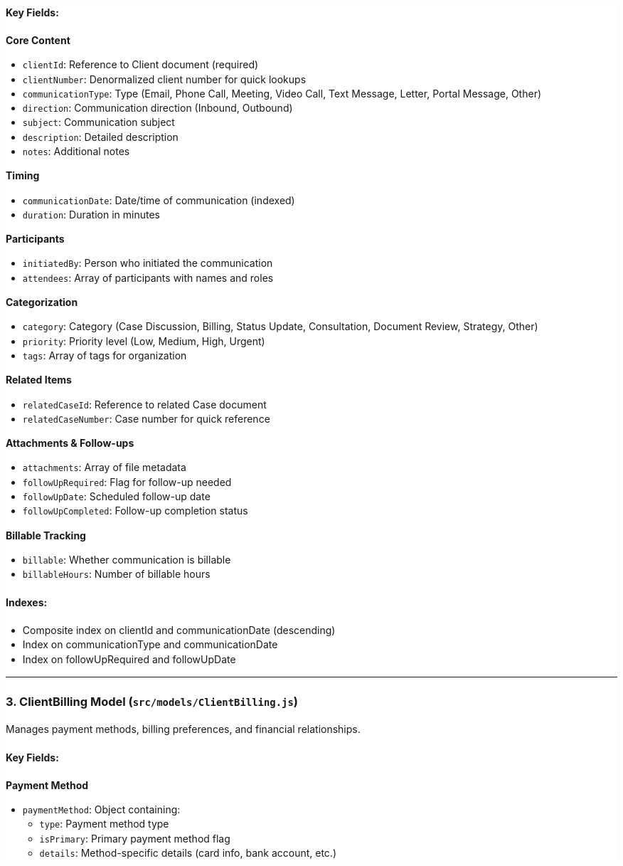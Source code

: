 #### Key Fields:

**Core Content**
- `clientId`: Reference to Client document (required)
- `clientNumber`: Denormalized client number for quick lookups
- `communicationType`: Type (Email, Phone Call, Meeting, Video Call, Text Message, Letter, Portal Message, Other)
- `direction`: Communication direction (Inbound, Outbound)
- `subject`: Communication subject
- `description`: Detailed description
- `notes`: Additional notes

**Timing**
- `communicationDate`: Date/time of communication (indexed)
- `duration`: Duration in minutes

**Participants**
- `initiatedBy`: Person who initiated the communication
- `attendees`: Array of participants with names and roles

**Categorization**
- `category`: Category (Case Discussion, Billing, Status Update, Consultation, Document Review, Strategy, Other)
- `priority`: Priority level (Low, Medium, High, Urgent)
- `tags`: Array of tags for organization

**Related Items**
- `relatedCaseId`: Reference to related Case document
- `relatedCaseNumber`: Case number for quick reference

**Attachments & Follow-ups**
- `attachments`: Array of file metadata
- `followUpRequired`: Flag for follow-up needed
- `followUpDate`: Scheduled follow-up date
- `followUpCompleted`: Follow-up completion status

**Billable Tracking**
- `billable`: Whether communication is billable
- `billableHours`: Number of billable hours

#### Indexes:
- Composite index on clientId and communicationDate (descending)
- Index on communicationType and communicationDate
- Index on followUpRequired and followUpDate

---

### 3. ClientBilling Model (`src/models/ClientBilling.js`)

Manages payment methods, billing preferences, and financial relationships.

#### Key Fields:

**Payment Method**
- `paymentMethod`: Object containing:
  - `type`: Payment method type
  - `isPrimary`: Primary payment method flag
  - `details`: Method-specific details (card info, bank account, etc.)
